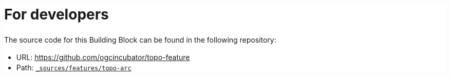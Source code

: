 # For developers

The source code for this Building Block can be found in the following repository:

* URL: <a href="https://github.com/ogcincubator/topo-feature" target="_blank">https://github.com/ogcincubator/topo-feature</a>
* Path:
<code><a href="https://github.com/ogcincubator/topo-feature/blob/HEAD/_sources/features/topo-arc" target="_blank">_sources/features/topo-arc</a></code>

